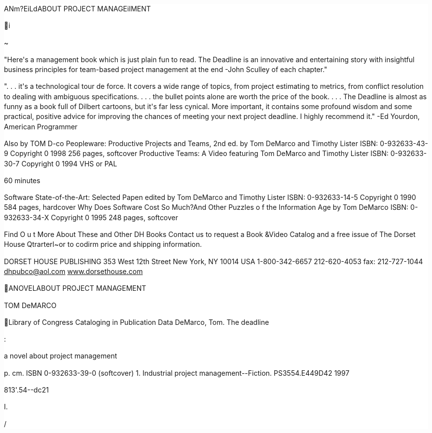 ANm?EiLdABOUT PROJECT MANAGEiIMENT

i

\~

\"Here\'s a management book which is just plain fun to read. The
Deadline is an innovative and entertaining story with insightful
business principles for team-based project management at the end -John
Sculley of each chapter.\"

\". . . it\'s a technological tour de force. It covers a wide range of
topics, from project estimating to metrics, from conflict resolution to
dealing with ambiguous specifications. . . . the bullet points alone are
worth the price of the book. . . . The Deadline is almost as funny as a
book full of Dilbert cartoons, but it\'s far less cynical. More
important, it contains some profound wisdom and some practical, positive
advice for improving the chances of meeting your next project deadline.
I highly recommend it.\" -Ed Yourdon, American Programmer

Also by TOM D-co Peopleware: Productive Projects and Teams, 2nd ed. by
Tom DeMarco and Timothy Lister ISBN: 0-932633-43-9 Copyright 0 1998 256
pages, softcover Productive Teams: A Video featuring Tom DeMarco and
Timothy Lister ISBN: 0-932633-30-7 Copyright 0 1994 VHS or PAL

60 minutes

Software State-of-the-Art: Selected Papen edited by Tom DeMarco and
Timothy Lister ISBN: 0-932633-14-5 Copyright 0 1990 584 pages, hardcover
Why Does Software Cost So Much?And Other Puzzles o f the Information Age
by Tom DeMarco ISBN: 0-932633-34-X Copyright 0 1995 248 pages, softcover

Find O u t More About These and Other DH Books Contact us to request a
Book &Video Catalog and a free issue of The Dorset House Qtrarterl\~or
to codirm price and shipping information.

DORSET HOUSE PUBLISHING 353 West 12th Street New York, NY 10014 USA
1-800-342-6657 212-620-4053 fax: 212-727-1044 dhpubco@aol.com
www.dorsethouse.com

ANOVELABOUT PROJECT MANAGEMENT

TOM DeMARCO

Library of Congress Cataloging in Publication Data DeMarco, Tom. The
deadline

:

a novel about project management

p\. cm. ISBN 0-932633-39-0 (softcover) 1. Industrial project
management\--Fiction. PS3554.E449D42 1997

813\'.54\--dc21

I.

/
